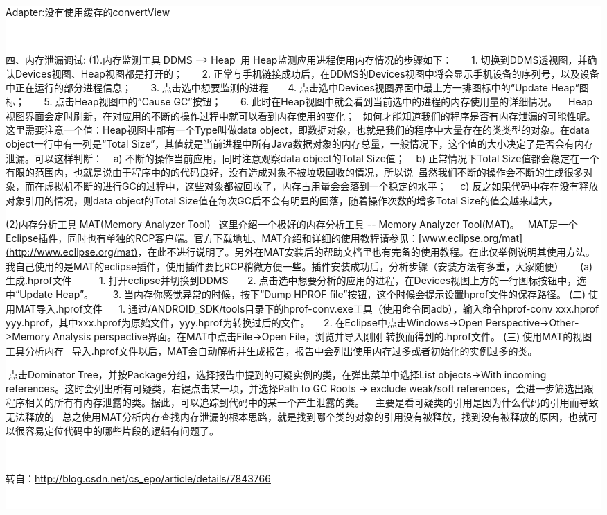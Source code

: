 Adapter:没有使用缓存的convertView

&nbsp;

四、内存泄漏调试:
(1).内存监测工具 DDMS --&gt; Heap
&nbsp;用 Heap监测应用进程使用内存情况的步骤如下：
&nbsp; &nbsp; &nbsp; 1\. 切换到DDMS透视图，并确认Devices视图、Heap视图都是打开的；
&nbsp; &nbsp; &nbsp; 2\. 正常与手机链接成功后，在DDMS的Devices视图中将会显示手机设备的序列号，以及设备中正在运行的部分进程信息；
&nbsp; &nbsp; &nbsp; 3\. 点击选中想要监测的进程
&nbsp; &nbsp; &nbsp; 4\. 点击选中Devices视图界面中最上方一排图标中的&ldquo;Update Heap&rdquo;图标；
&nbsp; &nbsp; &nbsp; 5\. 点击Heap视图中的&ldquo;Cause GC&rdquo;按钮；
&nbsp; &nbsp; &nbsp; 6\. 此时在Heap视图中就会看到当前选中的进程的内存使用量的详细情况。
&nbsp; &nbsp;Heap视图界面会定时刷新，在对应用的不断的操作过程中就可以看到内存使用的变化；
&nbsp; 如何才能知道我们的程序是否有内存泄漏的可能性呢。这里需要注意一个值：Heap视图中部有一个Type叫做data object，即数据对象，也就是我们的程序中大量存在的类类型的对象。在data object一行中有一列是&ldquo;Total Size&rdquo;，其值就是当前进程中所有Java数据对象的内存总量，一般情况下，这个值的大小决定了是否会有内存泄漏。可以这样判断：
&nbsp; &nbsp;a) 不断的操作当前应用，同时注意观察data object的Total Size值；
&nbsp; &nbsp;b) 正常情况下Total Size值都会稳定在一个有限的范围内，也就是说由于程序中的的代码良好，没有造成对象不被垃圾回收的情况，所以说 &nbsp;虽然我们不断的操作会不断的生成很多对象，而在虚拟机不断的进行GC的过程中，这些对象都被回收了，内存占用量会会落到一个稳定的水平；
&nbsp; &nbsp; c) 反之如果代码中存在没有释放对象引用的情况，则data object的Total Size值在每次GC后不会有明显的回落，随着操作次数的增多Total Size的值会越来越大，

<span>(2)</span><span>内存分析工具 MAT(Memory Analyzer Tool)</span>
<span>&nbsp; 这里介绍一个极好的内存分析工具 -- Memory Analyzer Tool(MAT)。</span>
<span>&nbsp;&nbsp;MAT是一个Eclipse插件，同时也有单独的RCP客户端。官方下载地址、MAT介绍和详细的使用教程请参见：</span>[www.eclipse.org/mat](http://www.eclipse.org/mat)<span>，在此不进行说明了。另外在MAT安装后的帮助文档里也有完备的使用教程。在此仅举例说明其使用方法。我自己使用的是MAT的eclipse插件，使用插件要比RCP稍微方便一些。插件安装成功后，分析步骤（安装方法有多重，大家随便）</span>
<span>&nbsp;</span>
<span>&nbsp; &nbsp;(a) 生成.hprof文件</span>
<span>&nbsp;&nbsp;</span>
<span>&nbsp; &nbsp; &nbsp; 1\. 打开eclipse并切换到DDMS</span>
<span>&nbsp; &nbsp; &nbsp; 2\. 点击选中想要分析的应用的进程，在Devices视图上方的一行图标按钮中，选中&ldquo;Update Heap&rdquo;。</span>
<span>&nbsp; &nbsp; &nbsp; 3\. 当内存你感觉异常的时候，按下&ldquo;Dump HPROF file&rdquo;按钮，这个时候会提示设置hprof文件的保存路径。</span>
<span>(二) 使用MAT导入.hprof文件</span>
<span>&nbsp; &nbsp; &nbsp;1\. 通过</span><span>/ANDROID_SDK/tools目录下的hprof-conv.exe工具（使用命令同adb），输入命令hprof-conv xxx.hprof yyy.hprof，其中xxx.hprof为原始文件，yyy.hprof为转换过后的文件。</span>
<span>&nbsp; &nbsp; 2\. 在Eclipse中点击Windows-&gt;Open Perspective-&gt;Other-&gt;Memory Analysis perspective界面。在MAT中点击File-&gt;Open File，浏览并导入刚刚 转换而得到的.hprof文件。</span>
<span>(三) 使用MAT的视图工具分析内存</span>
<span>&nbsp;&nbsp;导入.hprof文件以后，MAT会自动解析并生成报告，报告中会列出使用内存过多或者初始化的实例过多的类。</span>

<span>&nbsp;点击Dominator Tree，并按Package分组，选择报告中提到的可疑实例的类，在弹出菜单中选择List objects-&gt;With incoming references。这时会列出所有可疑类，右键点击某一项，并选择Path to GC Roots -&gt; exclude weak/soft references，会进一步筛选出跟程序相关的所有有内存泄露的类。据此，可以追踪到代码中的某一个产生泄露的类。</span>
<span><span>&nbsp;</span><span>&nbsp; 主要是看可疑类的引用是因为什么代码的引用而导致无法释放的</span></span>
<span>&nbsp;&nbsp;总之使用MAT分析内存查找内存泄漏的根本思路，就是找到哪个类的对象的引用没有被释放，找到没有被释放的原因，也就可以很容易定位代码中的哪些片段的逻辑有问题了。</span>

&nbsp;

转自：http://blog.csdn.net/cs_epo/article/details/7843766

&nbsp;

